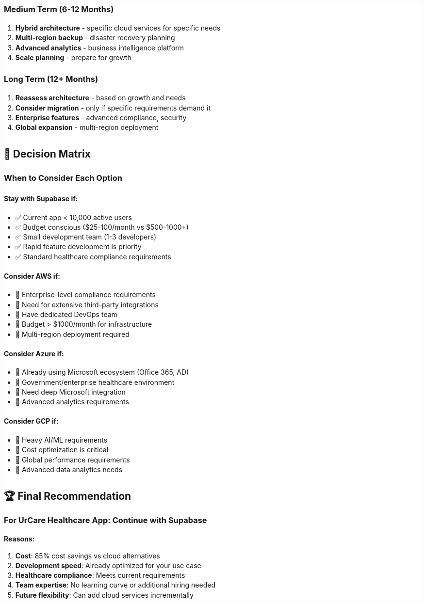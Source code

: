 ### **Medium Term (6-12 Months)**
1. **Hybrid architecture** - specific cloud services for specific needs
2. **Multi-region backup** - disaster recovery planning
3. **Advanced analytics** - business intelligence platform
4. **Scale planning** - prepare for growth

### **Long Term (12+ Months)**
1. **Reassess architecture** - based on growth and needs
2. **Consider migration** - only if specific requirements demand it
3. **Enterprise features** - advanced compliance, security
4. **Global expansion** - multi-region deployment

## 🎯 **Decision Matrix**

### **When to Consider Each Option**

#### **Stay with Supabase if:**
- ✅ Current app < 10,000 active users
- ✅ Budget conscious ($25-100/month vs $500-1000+)
- ✅ Small development team (1-3 developers)
- ✅ Rapid feature development is priority
- ✅ Standard healthcare compliance requirements

#### **Consider AWS if:**
- 🤔 Enterprise-level compliance requirements
- 🤔 Need for extensive third-party integrations
- 🤔 Have dedicated DevOps team
- 🤔 Budget > $1000/month for infrastructure
- 🤔 Multi-region deployment required

#### **Consider Azure if:**
- 🤔 Already using Microsoft ecosystem (Office 365, AD)
- 🤔 Government/enterprise healthcare environment
- 🤔 Need deep Microsoft integration
- 🤔 Advanced analytics requirements

#### **Consider GCP if:**
- 🤔 Heavy AI/ML requirements
- 🤔 Cost optimization is critical
- 🤔 Global performance requirements
- 🤔 Advanced data analytics needs

## 🏆 **Final Recommendation**

### **For UrCare Healthcare App: Continue with Supabase**

**Reasons:**
1. **Cost**: 85% cost savings vs cloud alternatives
2. **Development speed**: Already optimized for your use case
3. **Healthcare compliance**: Meets current requirements
4. **Team expertise**: No learning curve or additional hiring needed
5. **Future flexibility**: Can add cloud services incrementally
